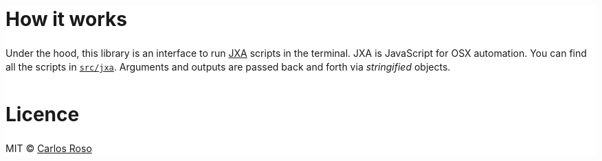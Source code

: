 # How it works

Under the hood, this library is an interface to run [JXA](https://developer.apple.com/library/archive/documentation/LanguagesUtilities/Conceptual/MacAutomationScriptingGuide/index.html) scripts in the terminal. JXA is JavaScript for OSX automation. You can find all the scripts in [`src/jxa`](src/jxa). Arguments and outputs are passed back and forth via *stringified* objects.

# Licence

MIT © [Carlos Roso](https://carlosroso.com/)

